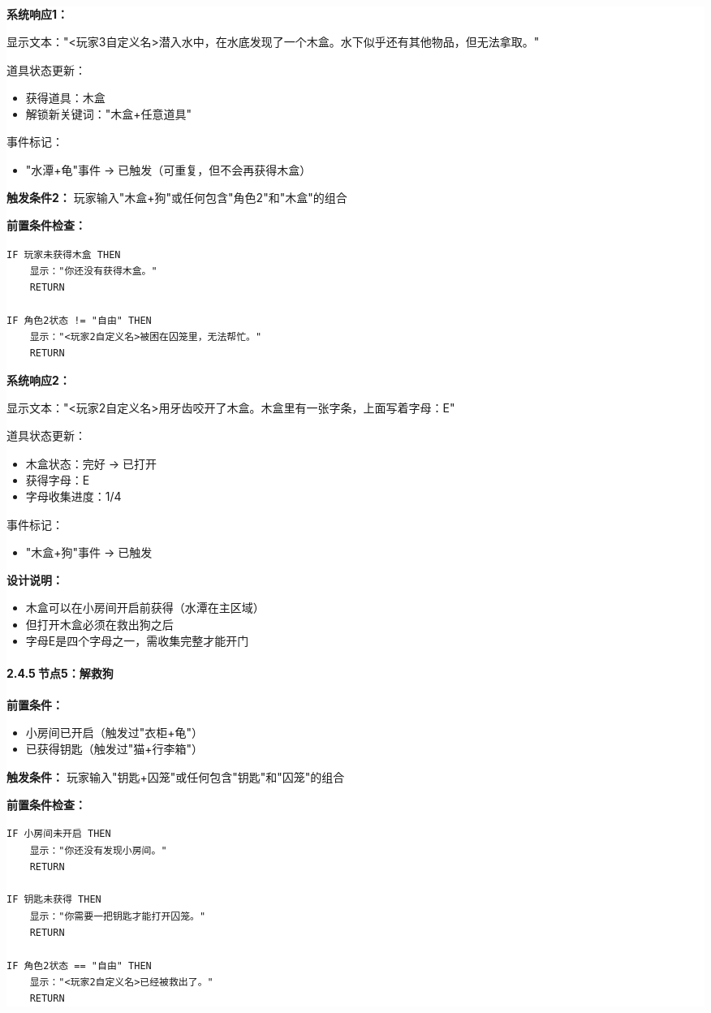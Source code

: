 **系统响应1：**

显示文本："<玩家3自定义名>潜入水中，在水底发现了一个木盒。水下似乎还有其他物品，但无法拿取。"

道具状态更新：
- 获得道具：木盒
- 解锁新关键词："木盒+任意道具"

事件标记：
- "水潭+龟"事件 → 已触发（可重复，但不会再获得木盒）

**触发条件2：** 玩家输入"木盒+狗"或任何包含"角色2"和"木盒"的组合

**前置条件检查：**
```
IF 玩家未获得木盒 THEN
    显示："你还没有获得木盒。"
    RETURN

IF 角色2状态 != "自由" THEN
    显示："<玩家2自定义名>被困在囚笼里，无法帮忙。"
    RETURN
```

**系统响应2：**

显示文本："<玩家2自定义名>用牙齿咬开了木盒。木盒里有一张字条，上面写着字母：E"

道具状态更新：
- 木盒状态：完好 → 已打开
- 获得字母：E
- 字母收集进度：1/4

事件标记：
- "木盒+狗"事件 → 已触发

**设计说明：**
- 木盒可以在小房间开启前获得（水潭在主区域）
- 但打开木盒必须在救出狗之后
- 字母E是四个字母之一，需收集完整才能开门

#### 2.4.5 节点5：解救狗

**前置条件：**
- 小房间已开启（触发过"衣柜+龟"）
- 已获得钥匙（触发过"猫+行李箱"）

**触发条件：** 玩家输入"钥匙+囚笼"或任何包含"钥匙"和"囚笼"的组合

**前置条件检查：**
```
IF 小房间未开启 THEN
    显示："你还没有发现小房间。"
    RETURN

IF 钥匙未获得 THEN
    显示："你需要一把钥匙才能打开囚笼。"
    RETURN

IF 角色2状态 == "自由" THEN
    显示："<玩家2自定义名>已经被救出了。"
    RETURN
```
